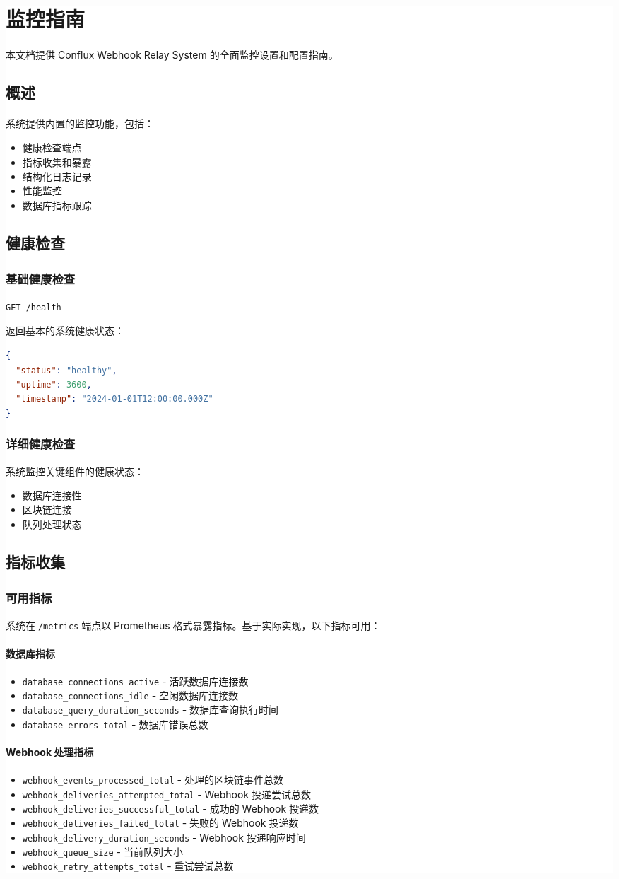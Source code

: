# 监控指南

本文档提供 Conflux Webhook Relay System 的全面监控设置和配置指南。

## 概述

系统提供内置的监控功能，包括：
- 健康检查端点
- 指标收集和暴露
- 结构化日志记录
- 性能监控
- 数据库指标跟踪

## 健康检查

### 基础健康检查

```http
GET /health
```

返回基本的系统健康状态：

```json
{
  "status": "healthy",
  "uptime": 3600,
  "timestamp": "2024-01-01T12:00:00.000Z"
}
```

### 详细健康检查

系统监控关键组件的健康状态：
- 数据库连接性
- 区块链连接
- 队列处理状态

## 指标收集

### 可用指标

系统在 `/metrics` 端点以 Prometheus 格式暴露指标。基于实际实现，以下指标可用：

#### 数据库指标
- `database_connections_active` - 活跃数据库连接数
- `database_connections_idle` - 空闲数据库连接数
- `database_query_duration_seconds` - 数据库查询执行时间
- `database_errors_total` - 数据库错误总数

#### Webhook 处理指标
- `webhook_events_processed_total` - 处理的区块链事件总数
- `webhook_deliveries_attempted_total` - Webhook 投递尝试总数
- `webhook_deliveries_successful_total` - 成功的 Webhook 投递数
- `webhook_deliveries_failed_total` - 失败的 Webhook 投递数
- `webhook_delivery_duration_seconds` - Webhook 投递响应时间
- `webhook_queue_size` - 当前队列大小
- `webhook_retry_attempts_total` - 重试尝试总数
